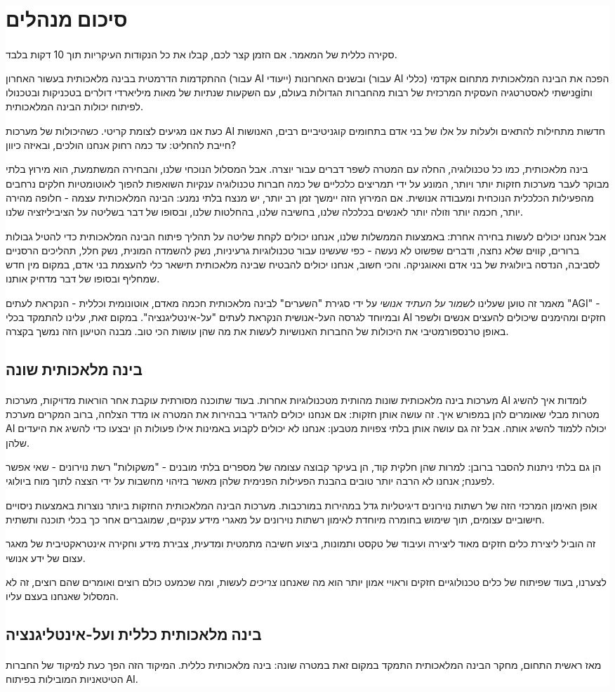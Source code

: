 # סיכום מנהלים

סקירה כללית של המאמר. אם הזמן קצר לכם, קבלו את כל הנקודות העיקריות תוך 10 דקות בלבד.

ההתקדמות הדרמטית בבינה מלאכותית בעשור האחרון (עבור AI ייעודי) ובשנים האחרונות (עבור AI כללי) הפכה את הבינה המלאכותית מתחום אקדמי נישתי לאסטרטגיה העסקית המרכזית של רבות מהחברות הגדולות בעולם, עם השקעות שנתיות של מאות מיליארדי דולרים בטכניקות ובטכנולוgiות לפיתוח יכולות הבינה המלאכותית.

כעת אנו מגיעים לצומת קריטי. כשהיכולות של מערכות AI חדשות מתחילות להתאים ולעלות על אלו של בני אדם בתחומים קוגניטיביים רבים, האנושות חייבת להחליט: עד כמה רחוק אנחנו הולכים, ובאיזה כיוון?

בינה מלאכותית, כמו כל טכנולוגיה, החלה עם המטרה לשפר דברים עבור יוצרה. אבל המסלול הנוכחי שלנו, והבחירה המשתמעת, הוא מירוץ בלתי מבוקר לעבר מערכות חזקות יותר ויותר, המונע על ידי תמריצים כלכליים של כמה חברות טכנולוגיה ענקיות השואפות להפוך לאוטומטיות חלקים נרחבים מהפעילות הכלכלית הנוכחית ומעבודה אנושית. אם המירוץ הזה יימשך זמן רב יותר, יש מנצח בלתי נמנע: הבינה המלאכותית עצמה - חלופה מהירה יותר, חכמה יותר וזולה יותר לאנשים בכלכלה שלנו, בחשיבה שלנו, בהחלטות שלנו, ובסופו של דבר בשליטה על הציביליזציה שלנו.

אבל אנחנו יכולים לעשות בחירה אחרת: באמצעות הממשלות שלנו, אנחנו יכולים לקחת שליטה על תהליך פיתוח הבינה המלאכותית כדי להטיל גבולות ברורים, קווים שלא נחצה, ודברים שפשוט לא נעשה - כפי שעשינו עבור טכנולוגיות גרעיניות, נשק להשמדה המונית, נשק חלל, תהליכים הרסניים לסביבה, הנדסה ביולוגית של בני אדם ואאוגניקה. והכי חשוב, אנחנו יכולים להבטיח שבינה מלאכותית תישאר כלי להעצמת בני אדם, במקום מין חדש שמחליף ובסופו של דבר מדחיק אותנו.

מאמר זה טוען שעלינו *לשמור על העתיד אנושי* על ידי סגירת "השערים" לבינה מלאכותית חכמה מאדם, אוטונומית וכללית - הנקראת לעתים "AGI" - ובמיוחד לגרסה העל-אנושית הנקראת לעתים "על-אינטליגנציה". במקום זאת, עלינו להתמקד בכלי AI חזקים ומהימנים שיכולים להעצים אנשים ולשפר באופן טרנספורמטיבי את היכולות של החברות האנושיות לעשות את מה שהן עושות הכי טוב. מבנה הטיעון הזה נמשך בקצרה.

## בינה מלאכותית שונה

מערכות בינה מלאכותית שונות מהותית מטכנולוגיות אחרות. בעוד שתוכנה מסורתית עוקבת אחר הוראות מדויקות, מערכות AI לומדות איך להשיג מטרות מבלי שאומרים להן במפורש איך. זה עושה אותן חזקות: אם אנחנו יכולים להגדיר בבהירות את המטרה או מדד הצלחה, ברוב המקרים מערכת AI יכולה ללמוד להשיג אותה. אבל זה גם עושה אותן בלתי צפויות מטבען: אנחנו לא יכולים לקבוע באמינות אילו פעולות הן יבצעו כדי להשיג את היעדים שלהן.

הן גם בלתי ניתנות להסבר ברובן: למרות שהן חלקית קוד, הן בעיקר קבוצה עצומה של מספרים בלתי מובנים - "משקולות" רשת נוירונים - שאי אפשר לפענח; אנחנו לא הרבה יותר טובים בהבנת הפעילות הפנימית שלהן מאשר בזיהוי מחשבות על ידי הצצה לתוך מוח ביולוגי.

אופן האימון המרכזי הזה של רשתות נוירונים דיגיטליות גדל במהירות במורכבות. מערכות הבינה המלאכותית החזקות ביותר נוצרות באמצעות ניסויים חישוביים עצומים, תוך שימוש בחומרה מיוחדת לאימון רשתות נוירונים על מאגרי מידע ענקיים, שמוגברים אחר כך בכלי תוכנה ותשתית.

זה הוביל ליצירת כלים חזקים מאוד ליצירה ועיבוד של טקסט ותמונות, ביצוע חשיבה מתמטית ומדעית, צבירת מידע וחקירה אינטראקטיבית של מאגר עצום של ידע אנושי.

לצערנו, בעוד שפיתוח של כלים טכנולוגיים חזקים וראויי אמון יותר הוא מה שאנחנו *צריכים* לעשות, ומה שכמעט כולם רוצים ואומרים שהם רוצים, זה לא המסלול שאנחנו בעצם עליו.

## בינה מלאכותית כללית ועל-אינטליגנציה

מאז ראשית התחום, מחקר הבינה המלאכותית התמקד במקום זאת במטרה שונה: בינה מלאכותית כללית. המיקוד הזה הפך כעת למיקוד של החברות הטיטאניות המובילות בפיתוח AI.

